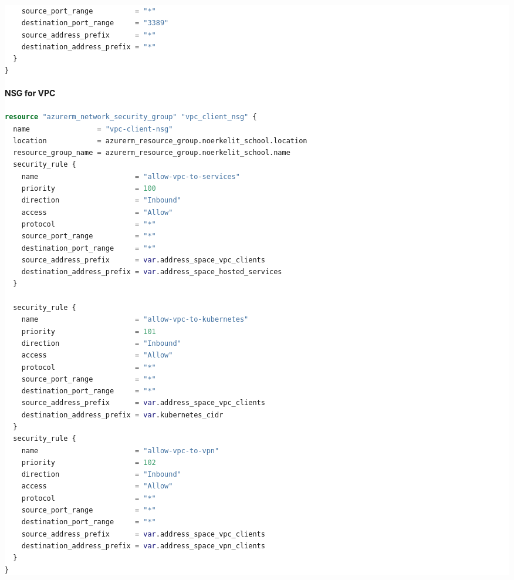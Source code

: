 ```terraform
    source_port_range          = "*"
    destination_port_range     = "3389"
    source_address_prefix      = "*"
    destination_address_prefix = "*"
  }
}
```

#### NSG for VPC

```terraform
resource "azurerm_network_security_group" "vpc_client_nsg" {
  name                = "vpc-client-nsg"
  location            = azurerm_resource_group.noerkelit_school.location
  resource_group_name = azurerm_resource_group.noerkelit_school.name
  security_rule {
    name                       = "allow-vpc-to-services"
    priority                   = 100
    direction                  = "Inbound"
    access                     = "Allow"
    protocol                   = "*"
    source_port_range          = "*"
    destination_port_range     = "*"
    source_address_prefix      = var.address_space_vpc_clients
    destination_address_prefix = var.address_space_hosted_services
  }

  security_rule {
    name                       = "allow-vpc-to-kubernetes"
    priority                   = 101
    direction                  = "Inbound"
    access                     = "Allow"
    protocol                   = "*"
    source_port_range          = "*"
    destination_port_range     = "*"
    source_address_prefix      = var.address_space_vpc_clients
    destination_address_prefix = var.kubernetes_cidr
  }
  security_rule {
    name                       = "allow-vpc-to-vpn"
    priority                   = 102
    direction                  = "Inbound"
    access                     = "Allow"
    protocol                   = "*"
    source_port_range          = "*"
    destination_port_range     = "*"
    source_address_prefix      = var.address_space_vpc_clients
    destination_address_prefix = var.address_space_vpn_clients
  }
}
```
